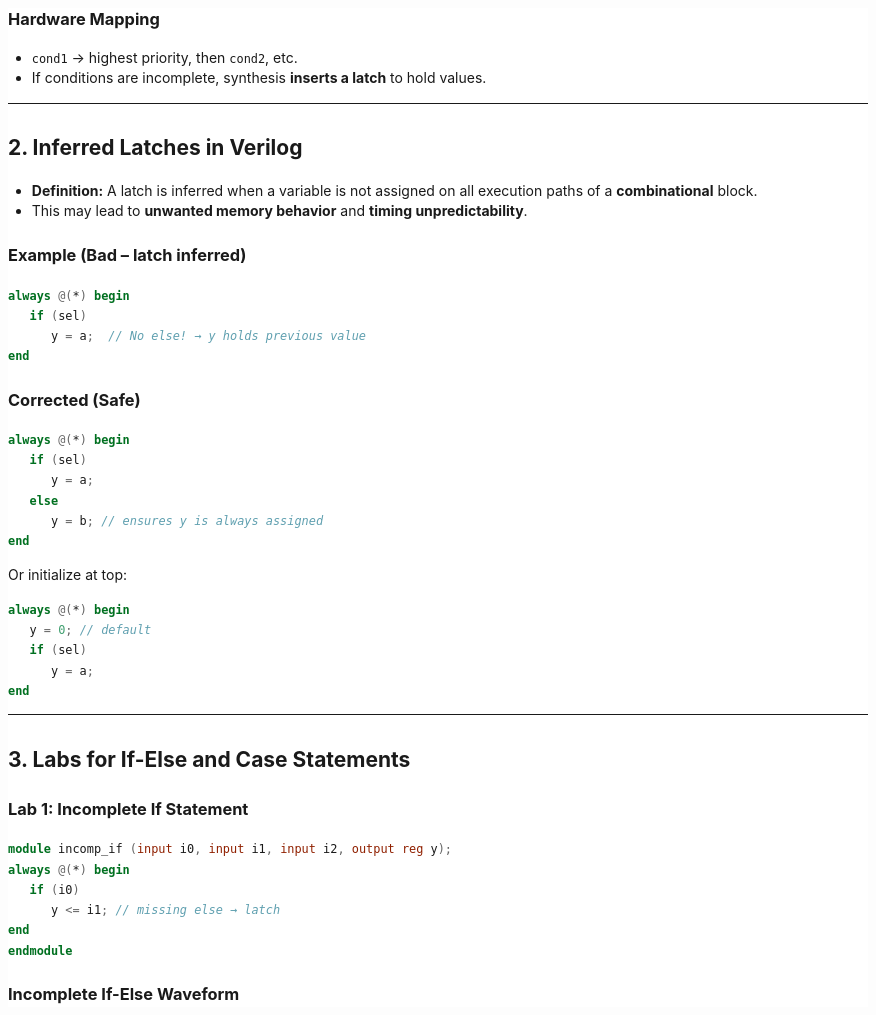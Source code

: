 ### Hardware Mapping

* `cond1` → highest priority, then `cond2`, etc.
* If conditions are incomplete, synthesis **inserts a latch** to hold values.

---

## 2. Inferred Latches in Verilog

* **Definition:** A latch is inferred when a variable is not assigned on all execution paths of a **combinational** block.
* This may lead to **unwanted memory behavior** and **timing unpredictability**.

### Example (Bad – latch inferred)

```verilog
always @(*) begin
   if (sel)
      y = a;  // No else! → y holds previous value
end
```

### Corrected (Safe)

```verilog
always @(*) begin
   if (sel)
      y = a;
   else
      y = b; // ensures y is always assigned
end
```

Or initialize at top:

```verilog
always @(*) begin
   y = 0; // default
   if (sel)
      y = a;
end
```

---

## 3. Labs for If-Else and Case Statements

### Lab 1: Incomplete If Statement

```verilog
module incomp_if (input i0, input i1, input i2, output reg y);
always @(*) begin
   if (i0)
      y <= i1; // missing else → latch
end
endmodule
```
### Incomplete If-Else Waveform